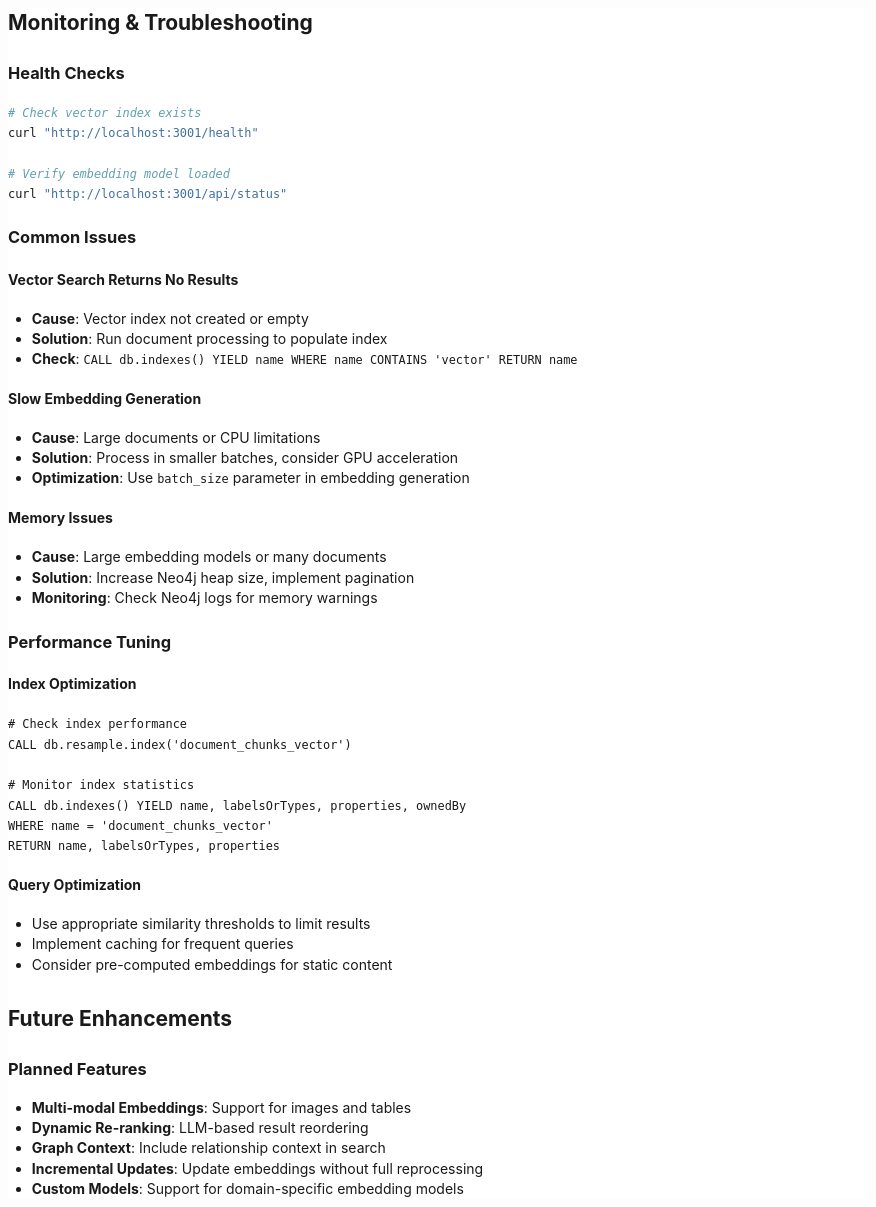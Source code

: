 ## Monitoring & Troubleshooting

### Health Checks
```bash
# Check vector index exists
curl "http://localhost:3001/health"

# Verify embedding model loaded
curl "http://localhost:3001/api/status"
```

### Common Issues

#### Vector Search Returns No Results
- **Cause**: Vector index not created or empty
- **Solution**: Run document processing to populate index
- **Check**: `CALL db.indexes() YIELD name WHERE name CONTAINS 'vector' RETURN name`

#### Slow Embedding Generation
- **Cause**: Large documents or CPU limitations
- **Solution**: Process in smaller batches, consider GPU acceleration
- **Optimization**: Use `batch_size` parameter in embedding generation

#### Memory Issues
- **Cause**: Large embedding models or many documents
- **Solution**: Increase Neo4j heap size, implement pagination
- **Monitoring**: Check Neo4j logs for memory warnings

### Performance Tuning

#### Index Optimization
```cypher
# Check index performance
CALL db.resample.index('document_chunks_vector')

# Monitor index statistics
CALL db.indexes() YIELD name, labelsOrTypes, properties, ownedBy
WHERE name = 'document_chunks_vector'
RETURN name, labelsOrTypes, properties
```

#### Query Optimization
- Use appropriate similarity thresholds to limit results
- Implement caching for frequent queries
- Consider pre-computed embeddings for static content

## Future Enhancements

### Planned Features
- **Multi-modal Embeddings**: Support for images and tables
- **Dynamic Re-ranking**: LLM-based result reordering
- **Graph Context**: Include relationship context in search
- **Incremental Updates**: Update embeddings without full reprocessing
- **Custom Models**: Support for domain-specific embedding models
